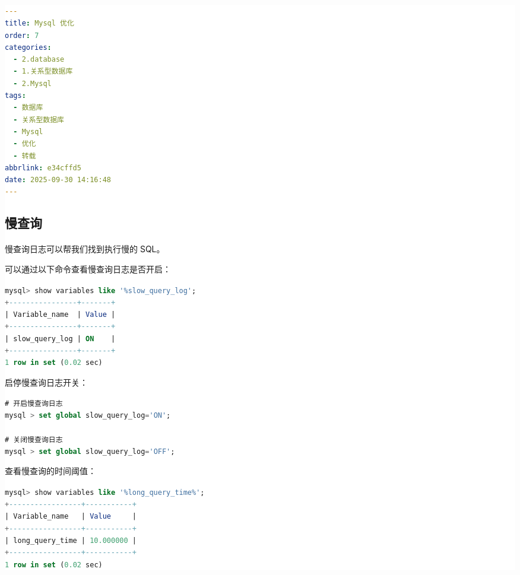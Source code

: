 ```yaml
---
title: Mysql 优化
order: 7
categories:
  - 2.database
  - 1.关系型数据库
  - 2.Mysql
tags:
  - 数据库
  - 关系型数据库
  - Mysql
  - 优化
  - 转载
abbrlink: e34cffd5
date: 2025-09-30 14:16:48
---
```



## 慢查询

慢查询日志可以帮我们找到执行慢的 SQL。

可以通过以下命令查看慢查询日志是否开启：

```sql
mysql> show variables like '%slow_query_log';
+----------------+-------+
| Variable_name  | Value |
+----------------+-------+
| slow_query_log | ON    |
+----------------+-------+
1 row in set (0.02 sec)
```

启停慢查询日志开关：

```sql
# 开启慢查询日志
mysql > set global slow_query_log='ON';

# 关闭慢查询日志
mysql > set global slow_query_log='OFF';
```

查看慢查询的时间阈值：

```sql
mysql> show variables like '%long_query_time%';
+-----------------+-----------+
| Variable_name   | Value     |
+-----------------+-----------+
| long_query_time | 10.000000 |
+-----------------+-----------+
1 row in set (0.02 sec)
```
